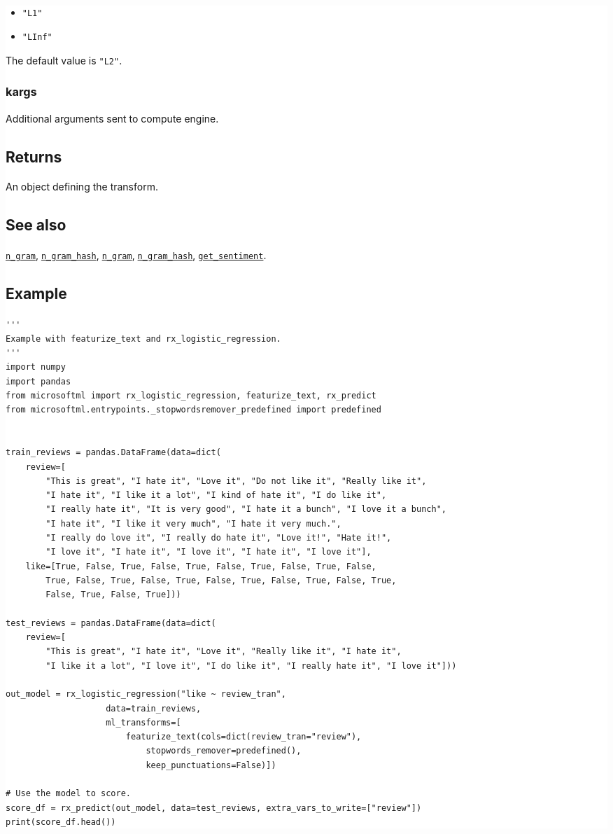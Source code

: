 * `"L1"` 

* `"LInf"` 

The default value is `"L2"`.


### kargs

Additional arguments sent to compute engine.


## Returns

An object defining the transform.


## See also

[`n_gram`](n_gram.md),
[`n_gram_hash`](n_gram_hash.md),
[`n_gram`](custom.md),
[`n_gram_hash`](predefined.md),
[`get_sentiment`](get_sentiment.md).


## Example



```
'''
Example with featurize_text and rx_logistic_regression.
'''
import numpy
import pandas
from microsoftml import rx_logistic_regression, featurize_text, rx_predict
from microsoftml.entrypoints._stopwordsremover_predefined import predefined


train_reviews = pandas.DataFrame(data=dict(
    review=[
        "This is great", "I hate it", "Love it", "Do not like it", "Really like it",
        "I hate it", "I like it a lot", "I kind of hate it", "I do like it",
        "I really hate it", "It is very good", "I hate it a bunch", "I love it a bunch",
        "I hate it", "I like it very much", "I hate it very much.",
        "I really do love it", "I really do hate it", "Love it!", "Hate it!",
        "I love it", "I hate it", "I love it", "I hate it", "I love it"],
    like=[True, False, True, False, True, False, True, False, True, False,
        True, False, True, False, True, False, True, False, True, False, True,
        False, True, False, True]))
        
test_reviews = pandas.DataFrame(data=dict(
    review=[
        "This is great", "I hate it", "Love it", "Really like it", "I hate it",
        "I like it a lot", "I love it", "I do like it", "I really hate it", "I love it"]))

out_model = rx_logistic_regression("like ~ review_tran",
                    data=train_reviews,
                    ml_transforms=[
                        featurize_text(cols=dict(review_tran="review"),
                            stopwords_remover=predefined(),
                            keep_punctuations=False)])
                            
# Use the model to score.
score_df = rx_predict(out_model, data=test_reviews, extra_vars_to_write=["review"])
print(score_df.head())
```